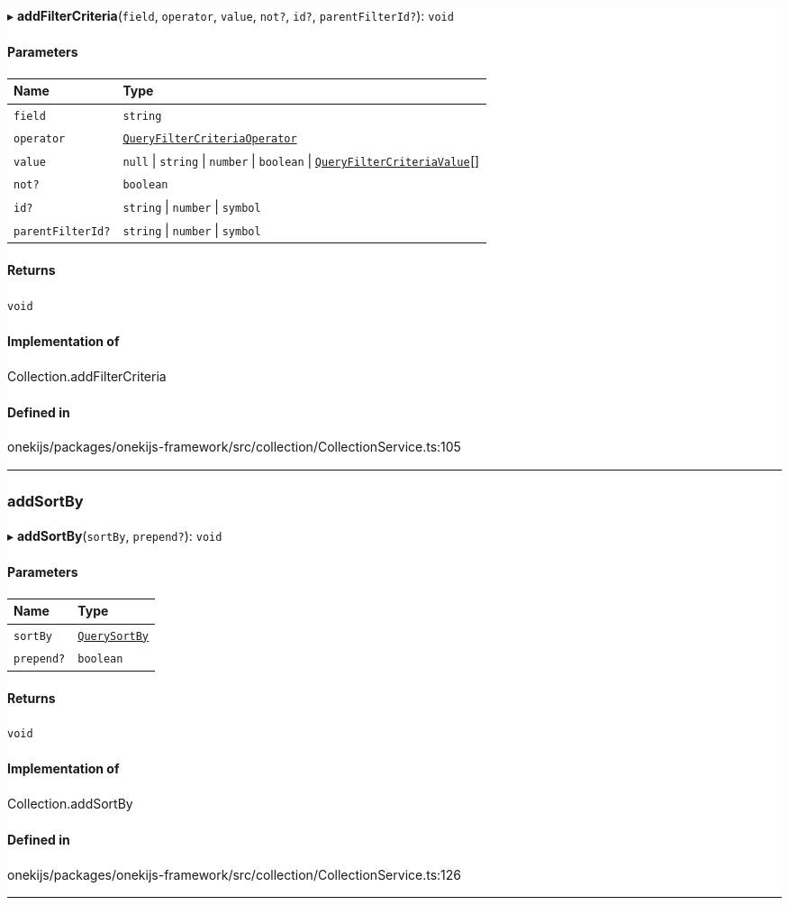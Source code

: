▸ **addFilterCriteria**(`field`, `operator`, `value`, `not?`, `id?`, `parentFilterId?`): `void`

#### Parameters

| Name | Type |
| :------ | :------ |
| `field` | `string` |
| `operator` | [`QueryFilterCriteriaOperator`](../types/QueryFilterCriteriaOperator.md) |
| `value` | ``null`` \| `string` \| `number` \| `boolean` \| [`QueryFilterCriteriaValue`](../types/QueryFilterCriteriaValue.md)[] |
| `not?` | `boolean` |
| `id?` | `string` \| `number` \| `symbol` |
| `parentFilterId?` | `string` \| `number` \| `symbol` |

#### Returns

`void`

#### Implementation of

Collection.addFilterCriteria

#### Defined in

onekijs/packages/onekijs-framework/src/collection/CollectionService.ts:105

___

### addSortBy

▸ **addSortBy**(`sortBy`, `prepend?`): `void`

#### Parameters

| Name | Type |
| :------ | :------ |
| `sortBy` | [`QuerySortBy`](../types/QuerySortBy.md) |
| `prepend?` | `boolean` |

#### Returns

`void`

#### Implementation of

Collection.addSortBy

#### Defined in

onekijs/packages/onekijs-framework/src/collection/CollectionService.ts:126

___
